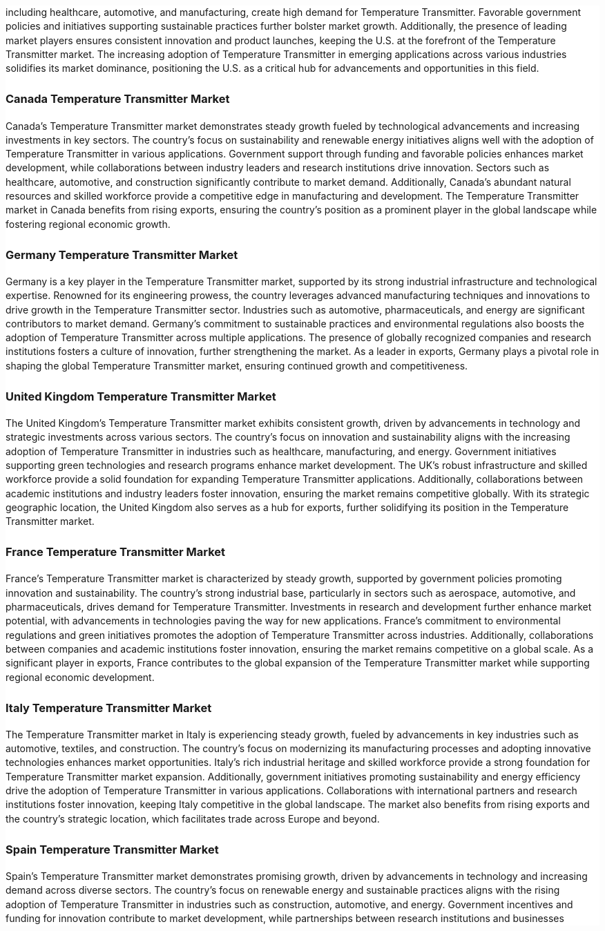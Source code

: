 including healthcare, automotive, and manufacturing, create high demand for Temperature Transmitter. Favorable government policies and initiatives supporting sustainable practices further bolster market growth. Additionally, the presence of leading market players ensures consistent innovation and product launches, keeping the U.S. at the forefront of the Temperature Transmitter market. The increasing adoption of Temperature Transmitter in emerging applications across various industries solidifies its market dominance, positioning the U.S. as a critical hub for advancements and opportunities in this field.</p><h3>Canada Temperature Transmitter Market</h3><p>Canada&rsquo;s Temperature Transmitter market demonstrates steady growth fueled by technological advancements and increasing investments in key sectors. The country&rsquo;s focus on sustainability and renewable energy initiatives aligns well with the adoption of Temperature Transmitter in various applications. Government support through funding and favorable policies enhances market development, while collaborations between industry leaders and research institutions drive innovation. Sectors such as healthcare, automotive, and construction significantly contribute to market demand. Additionally, Canada&rsquo;s abundant natural resources and skilled workforce provide a competitive edge in manufacturing and development. The Temperature Transmitter market in Canada benefits from rising exports, ensuring the country&rsquo;s position as a prominent player in the global landscape while fostering regional economic growth.</p><h3>Germany Temperature Transmitter Market</h3><p>Germany is a key player in the Temperature Transmitter market, supported by its strong industrial infrastructure and technological expertise. Renowned for its engineering prowess, the country leverages advanced manufacturing techniques and innovations to drive growth in the Temperature Transmitter sector. Industries such as automotive, pharmaceuticals, and energy are significant contributors to market demand. Germany&rsquo;s commitment to sustainable practices and environmental regulations also boosts the adoption of Temperature Transmitter across multiple applications. The presence of globally recognized companies and research institutions fosters a culture of innovation, further strengthening the market. As a leader in exports, Germany plays a pivotal role in shaping the global Temperature Transmitter market, ensuring continued growth and competitiveness.</p><h3>United Kingdom Temperature Transmitter Market</h3><p>The United Kingdom&rsquo;s Temperature Transmitter market exhibits consistent growth, driven by advancements in technology and strategic investments across various sectors. The country&rsquo;s focus on innovation and sustainability aligns with the increasing adoption of Temperature Transmitter in industries such as healthcare, manufacturing, and energy. Government initiatives supporting green technologies and research programs enhance market development. The UK&rsquo;s robust infrastructure and skilled workforce provide a solid foundation for expanding Temperature Transmitter applications. Additionally, collaborations between academic institutions and industry leaders foster innovation, ensuring the market remains competitive globally. With its strategic geographic location, the United Kingdom also serves as a hub for exports, further solidifying its position in the Temperature Transmitter market.</p><h3>France Temperature Transmitter Market</h3><p>France&rsquo;s Temperature Transmitter market is characterized by steady growth, supported by government policies promoting innovation and sustainability. The country&rsquo;s strong industrial base, particularly in sectors such as aerospace, automotive, and pharmaceuticals, drives demand for Temperature Transmitter. Investments in research and development further enhance market potential, with advancements in technologies paving the way for new applications. France&rsquo;s commitment to environmental regulations and green initiatives promotes the adoption of Temperature Transmitter across industries. Additionally, collaborations between companies and academic institutions foster innovation, ensuring the market remains competitive on a global scale. As a significant player in exports, France contributes to the global expansion of the Temperature Transmitter market while supporting regional economic development.</p><h3>Italy Temperature Transmitter Market</h3><p>The Temperature Transmitter market in Italy is experiencing steady growth, fueled by advancements in key industries such as automotive, textiles, and construction. The country&rsquo;s focus on modernizing its manufacturing processes and adopting innovative technologies enhances market opportunities. Italy&rsquo;s rich industrial heritage and skilled workforce provide a strong foundation for Temperature Transmitter market expansion. Additionally, government initiatives promoting sustainability and energy efficiency drive the adoption of Temperature Transmitter in various applications. Collaborations with international partners and research institutions foster innovation, keeping Italy competitive in the global landscape. The market also benefits from rising exports and the country&rsquo;s strategic location, which facilitates trade across Europe and beyond.</p><h3>Spain Temperature Transmitter Market</h3><p>Spain&rsquo;s Temperature Transmitter market demonstrates promising growth, driven by advancements in technology and increasing demand across diverse sectors. The country&rsquo;s focus on renewable energy and sustainable practices aligns with the rising adoption of Temperature Transmitter in industries such as construction, automotive, and energy. Government incentives and funding for innovation contribute to market development, while partnerships between research institutions and businesses
